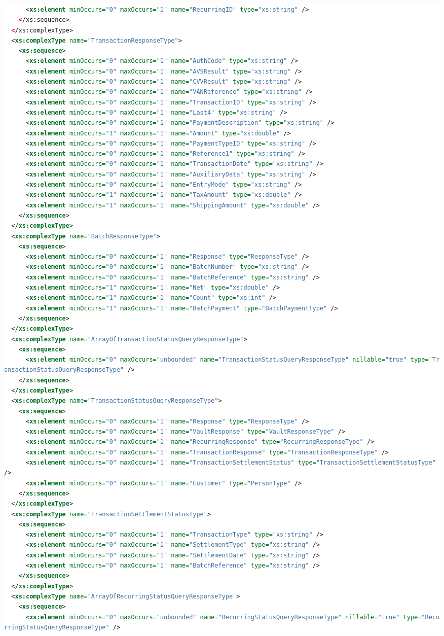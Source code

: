 ```XML
      <xs:element minOccurs="0" maxOccurs="1" name="RecurringID" type="xs:string" /> 
    </xs:sequence> 
  </xs:complexType> 
  <xs:complexType name="TransactionResponseType"> 
    <xs:sequence> 
      <xs:element minOccurs="0" maxOccurs="1" name="AuthCode" type="xs:string" /> 
      <xs:element minOccurs="0" maxOccurs="1" name="AVSResult" type="xs:string" /> 
      <xs:element minOccurs="0" maxOccurs="1" name="CVVResult" type="xs:string" /> 
      <xs:element minOccurs="0" maxOccurs="1" name="VANReference" type="xs:string" /> 
      <xs:element minOccurs="0" maxOccurs="1" name="TransactionID" type="xs:string" /> 
      <xs:element minOccurs="0" maxOccurs="1" name="Last4" type="xs:string" /> 
      <xs:element minOccurs="0" maxOccurs="1" name="PaymentDescription" type="xs:string" /> 
      <xs:element minOccurs="1" maxOccurs="1" name="Amount" type="xs:double" /> 
      <xs:element minOccurs="0" maxOccurs="1" name="PaymentTypeID" type="xs:string" /> 
      <xs:element minOccurs="0" maxOccurs="1" name="Reference1" type="xs:string" /> 
      <xs:element minOccurs="0" maxOccurs="1" name="TransactionDate" type="xs:string" /> 
      <xs:element minOccurs="0" maxOccurs="1" name="AuxiliaryData" type="xs:string" /> 
      <xs:element minOccurs="0" maxOccurs="1" name="EntryMode" type="xs:string" /> 
      <xs:element minOccurs="1" maxOccurs="1" name="TaxAmount" type="xs:double" /> 
      <xs:element minOccurs="1" maxOccurs="1" name="ShippingAmount" type="xs:double" /> 
    </xs:sequence> 
  </xs:complexType> 
  <xs:complexType name="BatchResponseType"> 
    <xs:sequence> 
      <xs:element minOccurs="0" maxOccurs="1" name="Response" type="ResponseType" /> 
      <xs:element minOccurs="0" maxOccurs="1" name="BatchNumber" type="xs:string" />       
      <xs:element minOccurs="0" maxOccurs="1" name="BatchReference" type="xs:string" /> 
      <xs:element minOccurs="1" maxOccurs="1" name="Net" type="xs:double" /> 
      <xs:element minOccurs="1" maxOccurs="1" name="Count" type="xs:int" /> 
      <xs:element minOccurs="1" maxOccurs="1" name="BatchPayment" type="BatchPaymentType" /> 
    </xs:sequence> 
  </xs:complexType> 
  <xs:complexType name="ArrayOfTransactionStatusQueryResponseType"> 
    <xs:sequence> 
      <xs:element minOccurs="0" maxOccurs="unbounded" name="TransactionStatusQueryResponseType" nillable="true" type="TransactionStatusQueryResponseType" /> 
    </xs:sequence> 
  </xs:complexType> 
  <xs:complexType name="TransactionStatusQueryResponseType"> 
    <xs:sequence> 
      <xs:element minOccurs="0" maxOccurs="1" name="Response" type="ResponseType" /> 
      <xs:element minOccurs="0" maxOccurs="1" name="VaultResponse" type="VaultResponseType" /> 
      <xs:element minOccurs="0" maxOccurs="1" name="RecurringResponse" type="RecurringResponseType" /> 
      <xs:element minOccurs="0" maxOccurs="1" name="TransactionResponse" type="TransactionResponseType" /> 
      <xs:element minOccurs="0" maxOccurs="1" name="TransactionSettlementStatus" type="TransactionSettlementStatusType" /> 
      <xs:element minOccurs="0" maxOccurs="1" name="Customer" type="PersonType" /> 
    </xs:sequence> 
  </xs:complexType> 
  <xs:complexType name="TransactionSettlementStatusType"> 
    <xs:sequence> 
      <xs:element minOccurs="0" maxOccurs="1" name="TransactionType" type="xs:string" /> 
      <xs:element minOccurs="0" maxOccurs="1" name="SettlementType" type="xs:string" /> 
      <xs:element minOccurs="0" maxOccurs="1" name="SettlementDate" type="xs:string" />       
      <xs:element minOccurs="0" maxOccurs="1" name="BatchReference" type="xs:string" /> 
    </xs:sequence> 
  </xs:complexType> 
  <xs:complexType name="ArrayOfRecurringStatusQueryResponseType"> 
    <xs:sequence> 
      <xs:element minOccurs="0" maxOccurs="unbounded" name="RecurringStatusQueryResponseType" nillable="true" type="RecurringStatusQueryResponseType" /> 
```